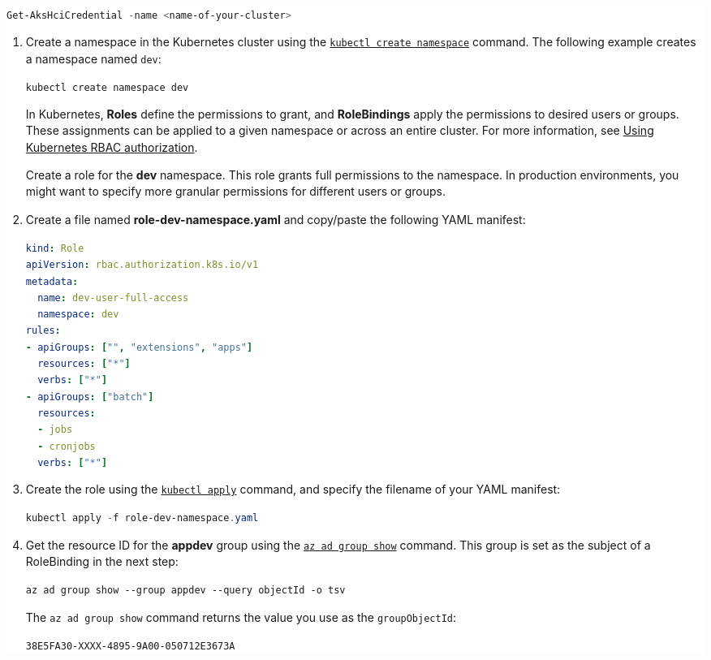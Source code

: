    ```powershell
   Get-AksHciCredential -name <name-of-your-cluster>
   ```

1. Create a namespace in the Kubernetes cluster using the [`kubectl create namespace`](https://kubernetes.io/docs/reference/generated/kubectl/kubectl-commands#create) command. The following example creates a namespace named `dev`:

   ```bash  
   kubectl create namespace dev
   ```

   In Kubernetes, **Roles** define the permissions to grant, and **RoleBindings** apply the permissions to desired users or groups. These assignments can be applied to a given namespace or across an entire cluster. For more information, see [Using Kubernetes RBAC authorization](/azure/aks/concepts-identity#kubernetes-rbac).

   Create a role for the **dev** namespace. This role grants full permissions to the namespace. In production environments, you might want to specify more granular permissions for different users or groups.

1. Create a file named **role-dev-namespace.yaml** and copy/paste the following YAML manifest:

    ```yaml
    kind: Role
    apiVersion: rbac.authorization.k8s.io/v1
    metadata:
      name: dev-user-full-access
      namespace: dev
    rules:
    - apiGroups: ["", "extensions", "apps"]
      resources: ["*"]
      verbs: ["*"]
    - apiGroups: ["batch"]
      resources:
      - jobs
      - cronjobs
      verbs: ["*"]
    ```

1. Create the role using the [`kubectl apply`](https://kubernetes.io/docs/reference/generated/kubectl/kubectl-commands#apply) command, and specify the filename of your YAML manifest:

    ```powershell
    kubectl apply -f role-dev-namespace.yaml
    ```

1. Get the resource ID for the **appdev** group using the [`az ad group show`](/cli/azure/ad/group#az_ad_group_show) command. This group is set as the subject of a RoleBinding in the next step:

    ```azurecli  
    az ad group show --group appdev --query objectId -o tsv
    ```

    The `az ad group show` command returns the value you use as the `groupObjectId`:

    ```output  
    38E5FA30-XXXX-4895-9A00-050712E3673A
    ```

